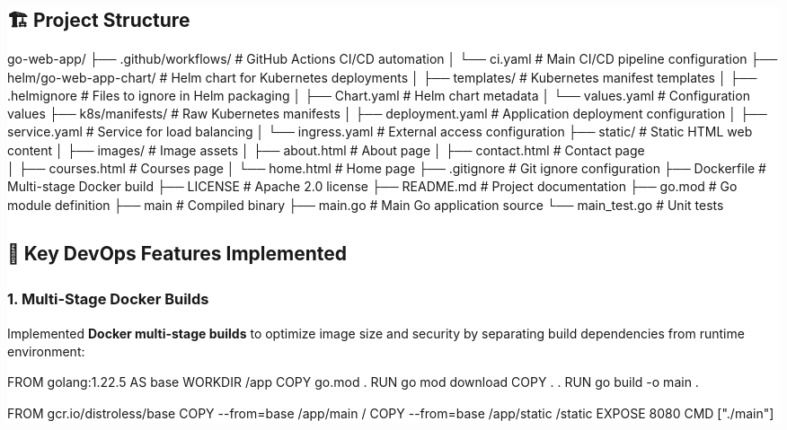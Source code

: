 ## 🏗️ Project Structure

go-web-app/
├── .github/workflows/           # GitHub Actions CI/CD automation
│   └── ci.yaml                  # Main CI/CD pipeline configuration
├── helm/go-web-app-chart/       # Helm chart for Kubernetes deployments
│   ├── templates/               # Kubernetes manifest templates
│   ├── .helmignore             # Files to ignore in Helm packaging
│   ├── Chart.yaml              # Helm chart metadata
│   └── values.yaml             # Configuration values
├── k8s/manifests/              # Raw Kubernetes manifests
│   ├── deployment.yaml         # Application deployment configuration
│   ├── service.yaml            # Service for load balancing
│   └── ingress.yaml            # External access configuration
├── static/                     # Static HTML web content
│   ├── images/                 # Image assets
│   ├── about.html              # About page
│   ├── contact.html            # Contact page  
│   ├── courses.html            # Courses page
│   └── home.html               # Home page
├── .gitignore                  # Git ignore configuration
├── Dockerfile                  # Multi-stage Docker build
├── LICENSE                     # Apache 2.0 license
├── README.md                   # Project documentation
├── go.mod                      # Go module definition
├── main                        # Compiled binary
├── main.go                     # Main Go application source
└── main_test.go               # Unit tests



## 🔧 Key DevOps Features Implemented

### 1. **Multi-Stage Docker Builds**
Implemented **Docker multi-stage builds** to optimize image size and security by separating build dependencies from runtime environment:


FROM golang:1.22.5 AS base
WORKDIR /app
COPY go.mod .
RUN go mod download
COPY . .
RUN go build -o main .

FROM gcr.io/distroless/base
COPY --from=base /app/main /
COPY --from=base /app/static /static
EXPOSE 8080
CMD ["./main"]


